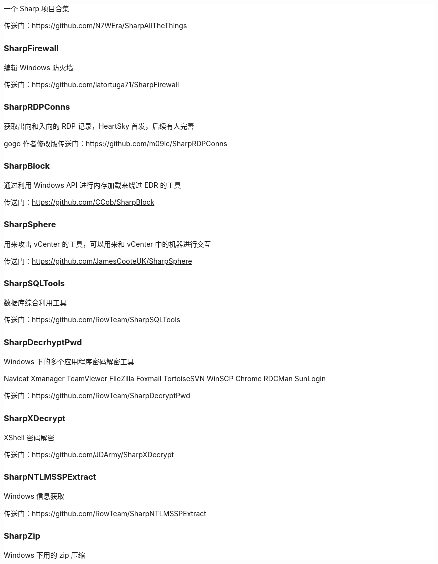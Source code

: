 一个 Sharp 项目合集

传送门：https://github.com/N7WEra/SharpAllTheThings

### SharpFirewall

编辑 Windows 防火墙

传送门：https://github.com/latortuga71/SharpFirewall

### SharpRDPConns

获取出向和入向的 RDP 记录，HeartSky 首发，后续有人完善

gogo 作者修改版传送门：https://github.com/m09ic/SharpRDPConns

### SharpBlock

通过利用 Windows API 进行内存加载来绕过 EDR 的工具

传送门：https://github.com/CCob/SharpBlock

### SharpSphere

用来攻击 vCenter 的工具，可以用来和 vCenter 中的机器进行交互

传送门：https://github.com/JamesCooteUK/SharpSphere

### SharpSQLTools

数据库综合利用工具

传送门：https://github.com/RowTeam/SharpSQLTools

### SharpDecrhyptPwd

Windows 下的多个应用程序密码解密工具

Navicat Xmanager TeamViewer FileZilla Foxmail TortoiseSVN WinSCP Chrome RDCMan SunLogin

传送门：https://github.com/RowTeam/SharpDecryptPwd

### SharpXDecrypt

XShell 密码解密

传送门：https://github.com/JDArmy/SharpXDecrypt

### SharpNTLMSSPExtract

Windows 信息获取

传送门：https://github.com/RowTeam/SharpNTLMSSPExtract

### SharpZip

Windows 下用的 zip 压缩
